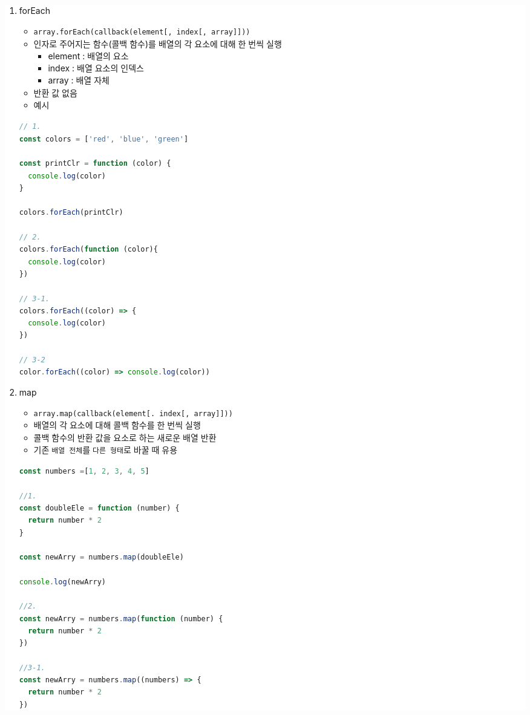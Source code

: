 1. forEach
    - `array.forEach(callback(element[, index[, array]]))`
    - 인자로 주어지는 함수(콜백 함수)를 배열의 각 요소에 대해 한 번씩 실행
        - element : 배열의 요소
        - index : 배열 요소의 인덱스
        - array : 배열 자체
    - 반환 값 없음
    - 예시
    
    ```jsx
    // 1.
    const colors = ['red', 'blue', 'green']
    
    const printClr = function (color) {
      console.log(color)
    }
    
    colors.forEach(printClr)
    
    // 2. 
    colors.forEach(function (color){
      console.log(color)
    })
    
    // 3-1.
    colors.forEach((color) => {
      console.log(color)
    })
    
    // 3-2
    color.forEach((color) => console.log(color))
    ```
    
2. map
    - `array.map(callback(element[. index[, array]]))`
    - 배열의 각 요소에 대해 콜백 함수를 한 번씩 실행
    - 콜백 함수의 반환 값을 요소로 하는 새로운 배열 반환
    - 기존 `배열 전체`를 `다른 형태`로 바꿀 때 유용
    
    ```jsx
    const numbers =[1, 2, 3, 4, 5]
    
    //1.
    const doubleEle = function (number) {
      return number * 2
    }
    
    const newArry = numbers.map(doubleEle)
    
    console.log(newArry)
    
    //2.
    const newArry = numbers.map(function (number) {
      return number * 2
    })
    
    //3-1. 
    const newArry = numbers.map((numbers) => {
      return number * 2
    })
    